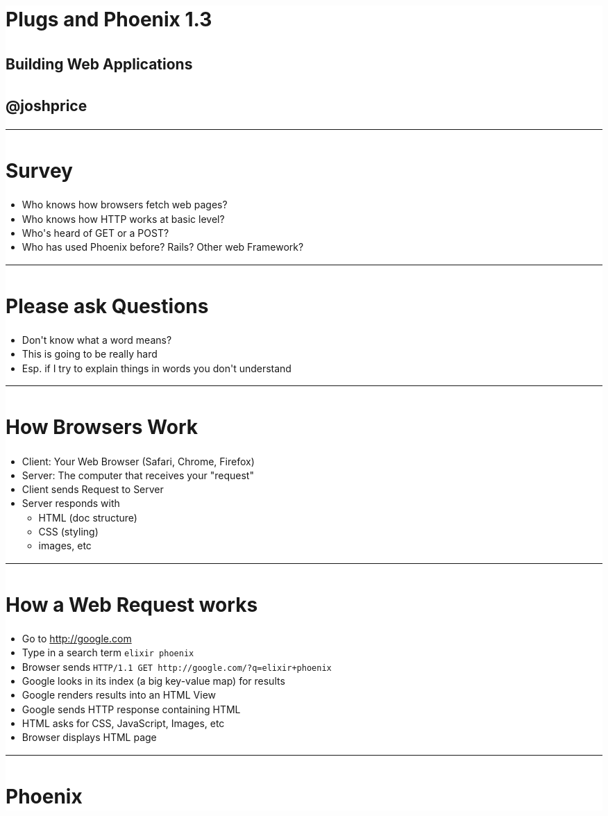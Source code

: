# Plugs and Phoenix 1.3
## Building Web Applications
## @joshprice

---
# Survey

- Who knows how browsers fetch web pages?
- Who knows how HTTP works at basic level?
- Who's heard of GET or a POST?
- Who has used Phoenix before? Rails? Other web Framework?

---
# Please ask Questions

- Don't know what a word means?
- This is going to be really hard
- Esp. if I try to explain things in words you don't understand

---
# How Browsers Work

- Client: Your Web Browser (Safari, Chrome, Firefox)
- Server: The computer that receives your "request"
- Client sends Request to Server
- Server responds with
  - HTML (doc structure)
  - CSS (styling)
  - images, etc

---
# How a Web Request works

- Go to http://google.com
- Type in a search term `elixir phoenix`
- Browser sends `HTTP/1.1 GET http://google.com/?q=elixir+phoenix`
- Google looks in its index (a big key-value map) for results
- Google renders results into an HTML View
- Google sends HTTP response containing HTML
- HTML asks for CSS, JavaScript, Images, etc
- Browser displays HTML page

---
# Phoenix
